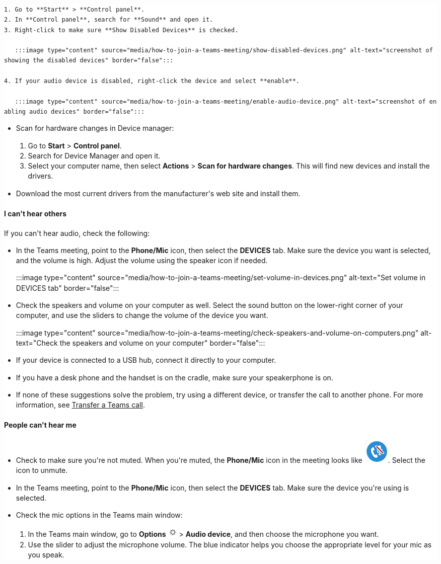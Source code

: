     1. Go to **Start** > **Control panel**.
    2. In **Control panel**, search for **Sound** and open it.
    3. Right-click to make sure **Show Disabled Devices** is checked.

       :::image type="content" source="media/how-to-join-a-teams-meeting/show-disabled-devices.png" alt-text="screenshot of showing the disabled devices" border="false":::

    4. If your audio device is disabled, right-click the device and select **enable**.

       :::image type="content" source="media/how-to-join-a-teams-meeting/enable-audio-device.png" alt-text="screenshot of enabling audio devices" border="false":::

- Scan for hardware changes in Device manager:

    1. Go to **Start** > **Control panel**.
    2. Search for Device Manager and open it.
    3. Select your computer name, then select **Actions** > **Scan for hardware changes**. This will find new devices and install the drivers.

- Download the most current drivers from the manufacturer's web site and install them.

#### I can't hear others

If you can't hear audio, check the following:

- In the Teams meeting, point to the **Phone/Mic** icon, then select the **DEVICES** tab. Make sure the device you want is selected, and the volume is high. Adjust the volume using the speaker icon if needed.

  :::image type="content" source="media/how-to-join-a-teams-meeting/set-volume-in-devices.png" alt-text="Set volume in DEVICES tab" border="false":::

- Check the speakers and volume on your computer as well. Select the sound button on the lower-right corner of your computer, and use the sliders to change the volume of the device you want.

  :::image type="content" source="media/how-to-join-a-teams-meeting/check-speakers-and-volume-on-computers.png" alt-text="Check the speakers and volume on your computer" border="false":::

- If your device is connected to a USB hub, connect it directly to your computer.
- If you have a desk phone and the handset is on the cradle, make sure your speakerphone is on.
- If none of these suggestions solve the problem, try using a different device, or transfer the call to another phone. For more information, see [Transfer a Teams call](https://support.microsoft.com/office/transfer-a-call-in-teams-b7f40f14-e083-46b9-b739-68038c8f73a0).

#### People can't hear me

- Check to make sure you're not muted. When you're muted, the **Phone/Mic** icon in the meeting looks like ![the Phone/Mic icon](./media/how-to-join-a-teams-meeting/phone-mic-icon.png). Select the icon to unmute.
- In the Teams meeting, point to the **Phone/Mic** icon, then select the **DEVICES** tab. Make sure the device you're using is selected.
- Check the mic options in the Teams main window:

    1. In the Teams main window, go to **Options** ![the Options icon](./media/how-to-join-a-teams-meeting/options.png) > **Audio device**, and then choose the microphone you want.
    2. Use the slider to adjust the microphone volume. The blue indicator helps you choose the appropriate level for your mic as you speak.
